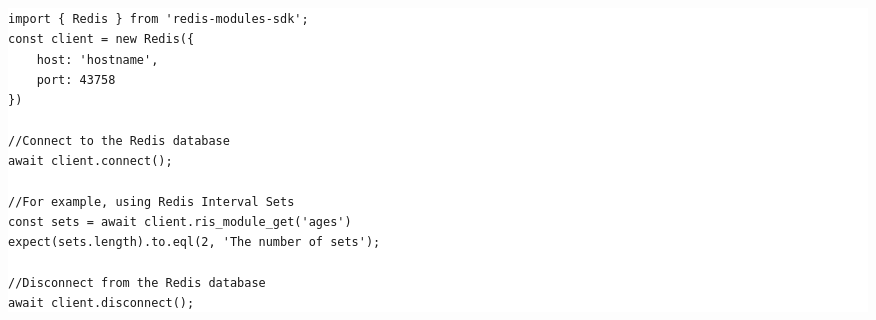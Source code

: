 
```
import { Redis } from 'redis-modules-sdk';
const client = new Redis({
    host: 'hostname',
    port: 43758
})

//Connect to the Redis database
await client.connect();

//For example, using Redis Interval Sets
const sets = await client.ris_module_get('ages')
expect(sets.length).to.eql(2, 'The number of sets');

//Disconnect from the Redis database
await client.disconnect();
```